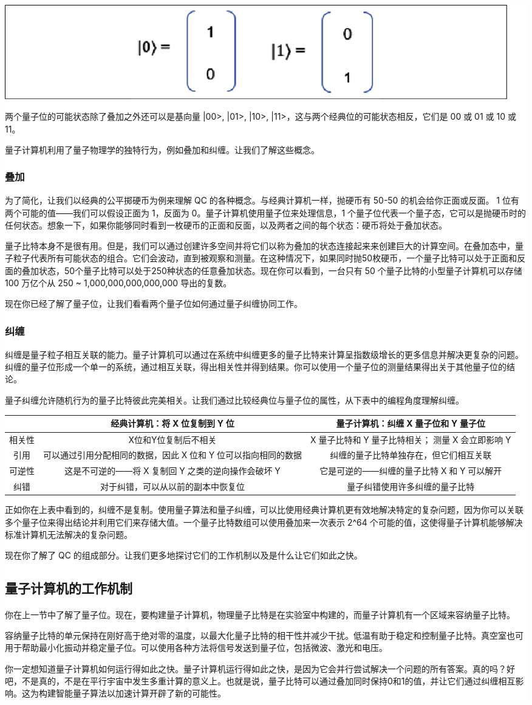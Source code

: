 ![16-0.png](./images/16/16-0.png)

两个量子位的可能状态除了叠加之外还可以是基向量 |00>, |01>, |10>, |11>，这与两个经典位的可能状态相反，它们是 00 或 01 或 10 或 11。

量子计算机利用了量子物理学的独特行为，例如叠加和纠缠。让我们了解这些概念。

### 叠加

为了简化，让我们以经典的公平掷硬币为例来理解 QC 的各种概念。与经典计算机一样，抛硬币有 50-50 的机会给你正面或反面。 1 位有两个可能的值——我们可以假设正面为 1，反面为 0。量子计算机使用量子位来处理信息，1 个量子位代表一个量子态，它可以是抛硬币时的任何状态。想象一下，如果你能够同时看到一枚硬币的正面和反面，以及两者之间的每个状态：硬币将处于叠加状态。

量子比特本身不是很有用。但是，我们可以通过创建许多空间并将它们以称为叠加的状态连接起来来创建巨大的计算空间。在叠加态中，量子粒子代表所有可能状态的组合。它们会波动，直到被观察和测量。在这种情况下，如果同时抛50枚硬币，一个量子比特可以处于正面和反面的叠加状态，50个量子比特可以处于250种状态的任意叠加状态。现在你可以看到，一台只有 50 个量子比特的小型量子计算机可以存储 100 万亿个从 250 ~ 1,000,000,000,000,000 导出的复数。

现在你已经了解了量子位，让我们看看两个量子位如何通过量子纠缠协同工作。

### 纠缠

纠缠是量子粒子相互关联的能力。量子计算机可以通过在系统中纠缠更多的量子比特来计算呈指数级增长的更多信息并解决更复杂的问题。纠缠的量子位形成一个单一的系统，通过相互关联，得出相关性并得到结果。你可以使用一个量子位的测量结果得出关于其他量子位的结论。

量子纠缠允许随机行为的量子比特彼此完美相关。让我们通过比较经典位与量子位的属性，从下表中的编程角度理解纠缠。

|        |                经典计算机：将 X 位复制到 Y 位                |       量子计算机：纠缠 X 量子位和 Y 量子位        |
| :----: | :----------------------------------------------------------: | :-----------------------------------------------: |
| 相关性 |                     X位和Y位复制后不相关                     | X 量子比特和 Y 量子比特相关； 测量 X 会立即影响 Y |
|  引用  | 可以通过引用分配相同的数据，因此 X 位和 Y 位可以指向相同的数据 |      纠缠的量子比特单独存在，但它们相互关联       |
| 可逆性 |      这是不可逆的——将 X 复制回 Y 之类的逆向操作会破坏 Y      |    它是可逆的——纠缠的量子比特 X 和 Y 可以解开     |
|  纠错  |              对于纠错，可以从以前的副本中恢复位              |          量子纠错使用许多纠缠的量子比特           |

正如你在上表中看到的，纠缠不是复制。使用量子算法和量子纠缠，可以比使用经典计算机更有效地解决特定的复杂问题，因为你可以关联多个量子位来得出结论并利用它们来存储大值。一个量子比特数组可以使用叠加来一次表示 2^64 个可能的值，这使得量子计算机能够解决标准计算机无法解决的复杂问题。

现在你了解了 QC 的组成部分。让我们更多地探讨它们的工作机制以及是什么让它们如此之快。

## 量子计算机的工作机制

你在上一节中了解了量子位。现在，要构建量子计算机，物理量子比特是在实验室中构建的，而量子计算机有一个区域来容纳量子比特。

容纳量子比特的单元保持在刚好高于绝对零的温度，以最大化量子比特的相干性并减少干扰。低温有助于稳定和控制量子比特。真空室也可用于帮助最小化振动并稳定量子位。可以使用各种方法将信号发送到量子位，包括微波、激光和电压。

你一定想知道量子计算机如何运行得如此之快。量子计算机运行得如此之快，是因为它会并行尝试解决一个问题的所有答案。真的吗？好吧，不是真的，不是在平行宇宙中发生多重计算的意义上。也就是说，量子比特可以通过叠加同时保持0和1的值，并让它们通过纠缠相互影响。这为构建智能量子算法以加速计算开辟了新的可能性。
